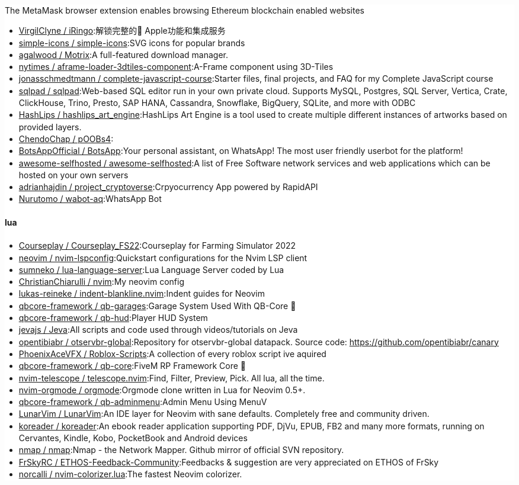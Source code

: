 The MetaMask browser extension enables browsing Ethereum blockchain enabled websites
* [VirgilClyne / iRingo](https://github.com/VirgilClyne/iRingo):解锁完整的 Apple功能和集成服务
* [simple-icons / simple-icons](https://github.com/simple-icons/simple-icons):SVG icons for popular brands
* [agalwood / Motrix](https://github.com/agalwood/Motrix):A full-featured download manager.
* [nytimes / aframe-loader-3dtiles-component](https://github.com/nytimes/aframe-loader-3dtiles-component):A-Frame component using 3D-Tiles
* [jonasschmedtmann / complete-javascript-course](https://github.com/jonasschmedtmann/complete-javascript-course):Starter files, final projects, and FAQ for my Complete JavaScript course
* [sqlpad / sqlpad](https://github.com/sqlpad/sqlpad):Web-based SQL editor run in your own private cloud. Supports MySQL, Postgres, SQL Server, Vertica, Crate, ClickHouse, Trino, Presto, SAP HANA, Cassandra, Snowflake, BigQuery, SQLite, and more with ODBC
* [HashLips / hashlips_art_engine](https://github.com/HashLips/hashlips_art_engine):HashLips Art Engine is a tool used to create multiple different instances of artworks based on provided layers.
* [ChendoChap / pOOBs4](https://github.com/ChendoChap/pOOBs4):
* [BotsAppOfficial / BotsApp](https://github.com/BotsAppOfficial/BotsApp):Your personal assistant, on WhatsApp! The most user friendly userbot for the platform!
* [awesome-selfhosted / awesome-selfhosted](https://github.com/awesome-selfhosted/awesome-selfhosted):A list of Free Software network services and web applications which can be hosted on your own servers
* [adrianhajdin / project_cryptoverse](https://github.com/adrianhajdin/project_cryptoverse):Crpyocurrency App powered by RapidAPI
* [Nurutomo / wabot-aq](https://github.com/Nurutomo/wabot-aq):WhatsApp Bot

#### lua
* [Courseplay / Courseplay_FS22](https://github.com/Courseplay/Courseplay_FS22):Courseplay for Farming Simulator 2022
* [neovim / nvim-lspconfig](https://github.com/neovim/nvim-lspconfig):Quickstart configurations for the Nvim LSP client
* [sumneko / lua-language-server](https://github.com/sumneko/lua-language-server):Lua Language Server coded by Lua
* [ChristianChiarulli / nvim](https://github.com/ChristianChiarulli/nvim):My neovim config
* [lukas-reineke / indent-blankline.nvim](https://github.com/lukas-reineke/indent-blankline.nvim):Indent guides for Neovim
* [qbcore-framework / qb-garages](https://github.com/qbcore-framework/qb-garages):Garage System Used With QB-Core
🚗
* [qbcore-framework / qb-hud](https://github.com/qbcore-framework/qb-hud):Player HUD System
* [jevajs / Jeva](https://github.com/jevajs/Jeva):All scripts and code used through videos/tutorials on Jeva
* [opentibiabr / otservbr-global](https://github.com/opentibiabr/otservbr-global):Repository for otservbr-global datapack. Source code: https://github.com/opentibiabr/canary
* [PhoenixAceVFX / Roblox-Scripts](https://github.com/PhoenixAceVFX/Roblox-Scripts):A collection of every roblox script ive aquired
* [qbcore-framework / qb-core](https://github.com/qbcore-framework/qb-core):FiveM RP Framework Core
💪
* [nvim-telescope / telescope.nvim](https://github.com/nvim-telescope/telescope.nvim):Find, Filter, Preview, Pick. All lua, all the time.
* [nvim-orgmode / orgmode](https://github.com/nvim-orgmode/orgmode):Orgmode clone written in Lua for Neovim 0.5+.
* [qbcore-framework / qb-adminmenu](https://github.com/qbcore-framework/qb-adminmenu):Admin Menu Using MenuV
* [LunarVim / LunarVim](https://github.com/LunarVim/LunarVim):An IDE layer for Neovim with sane defaults. Completely free and community driven.
* [koreader / koreader](https://github.com/koreader/koreader):An ebook reader application supporting PDF, DjVu, EPUB, FB2 and many more formats, running on Cervantes, Kindle, Kobo, PocketBook and Android devices
* [nmap / nmap](https://github.com/nmap/nmap):Nmap - the Network Mapper. Github mirror of official SVN repository.
* [FrSkyRC / ETHOS-Feedback-Community](https://github.com/FrSkyRC/ETHOS-Feedback-Community):Feedbacks & suggestion are very appreciated on ETHOS of FrSky
* [norcalli / nvim-colorizer.lua](https://github.com/norcalli/nvim-colorizer.lua):The fastest Neovim colorizer.